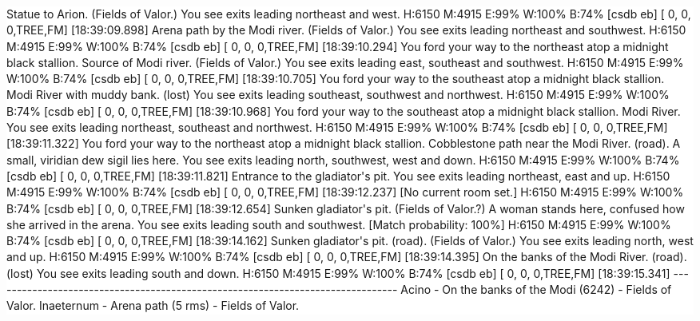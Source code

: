 </span><span class="fore2">Statue to Arion. (Fields of Valor.)
</span><span class="fore1">You see exits leading northeast and west.
</span><span class="fore10">H:6150</span> <span class="fore10">M:4915</span> <span class="fore10">E:99%</span> <span class="fore10">W:100%</span> <span class="fore12">B:74%</span> <span class="fore15">[csdb eb]</span> <span class="fore3">[ 0, 0, 0,TREE,FM] [18:39:09.898]</span><span class="fore12"> 
</span><span class="fore2">Arena path by the Modi river. (Fields of Valor.)
</span><span class="fore1">You see exits leading northeast and southwest.
</span><span class="fore10">H:6150</span> <span class="fore10">M:4915</span> <span class="fore10">E:99%</span> <span class="fore10">W:100%</span> <span class="fore12">B:74%</span> <span class="fore15">[csdb eb]</span> <span class="fore3">[ 0, 0, 0,TREE,FM] [18:39:10.294]</span><span class="fore12"> 
</span>You ford your way to the northeast atop a midnight black stallion.
<span class="fore2">Source of Modi river. (Fields of Valor.)
</span><span class="fore1">You see exits leading east, southeast and southwest.
</span><span class="fore10">H:6150</span> <span class="fore10">M:4915</span> <span class="fore10">E:99%</span> <span class="fore10">W:100%</span> <span class="fore12">B:74%</span> <span class="fore15">[csdb eb]</span> <span class="fore3">[ 0, 0, 0,TREE,FM] [18:39:10.705]</span><span class="fore12"> 
</span>You ford your way to the southeast atop a midnight black stallion.
Modi River with muddy bank. (lost)
<span class="fore1">You see exits leading southeast, southwest and northwest.
</span><span class="fore10">H:6150</span> <span class="fore10">M:4915</span> <span class="fore10">E:99%</span> <span class="fore10">W:100%</span> <span class="fore12">B:74%</span> <span class="fore15">[csdb eb]</span> <span class="fore3">[ 0, 0, 0,TREE,FM] [18:39:10.968]</span><span class="fore12"> 
</span>You ford your way to the southeast atop a midnight black stallion.
Modi River.
<span class="fore1">You see exits leading northeast, southeast and northwest.
</span><span class="fore10">H:6150</span> <span class="fore10">M:4915</span> <span class="fore10">E:99%</span> <span class="fore10">W:100%</span> <span class="fore12">B:74%</span> <span class="fore15">[csdb eb]</span> <span class="fore3">[ 0, 0, 0,TREE,FM] [18:39:11.322]</span><span class="fore12"> 
</span>You ford your way to the northeast atop a midnight black stallion.
Cobblestone path near the Modi River. (road).
A small, viridian dew sigil lies here.
<span class="fore1">You see exits leading north, southwest, west and down.
</span><span class="fore10">H:6150</span> <span class="fore10">M:4915</span> <span class="fore10">E:99%</span> <span class="fore10">W:100%</span> <span class="fore12">B:74%</span> <span class="fore15">[csdb eb]</span> <span class="fore3">[ 0, 0, 0,TREE,FM] [18:39:11.821]</span><span class="fore12"> 
</span>Entrance to the gladiator's pit.
<span class="fore1">You see exits leading northeast, east and up.
</span><span class="fore10">H:6150</span> <span class="fore10">M:4915</span> <span class="fore10">E:99%</span> <span class="fore10">W:100%</span> <span class="fore12">B:74%</span> <span class="fore15">[csdb eb]</span> <span class="fore3">[ 0, 0, 0,TREE,FM] [18:39:12.237]</span><span class="fore12"> 
</span>[No current room set.]
<span class="fore10">H:6150</span> <span class="fore10">M:4915</span> <span class="fore10">E:99%</span> <span class="fore10">W:100%</span> <span class="fore12">B:74%</span> <span class="fore15">[csdb eb]</span> <span class="fore3">[ 0, 0, 0,TREE,FM] [18:39:12.654]</span><span class="fore12"> 
</span>Sunken gladiator's pit. (Fields of Valor.?)
A woman stands here, confused how she arrived in the arena.
<span class="fore1">You see exits leading south and southwest.
</span>[Match probability: 100%]
<span class="fore10">H:6150</span> <span class="fore10">M:4915</span> <span class="fore10">E:99%</span> <span class="fore10">W:100%</span> <span class="fore12">B:74%</span> <span class="fore15">[csdb eb]</span> <span class="fore3">[ 0, 0, 0,TREE,FM] [18:39:14.162]</span><span class="fore12"> 
</span><span class="fore2">Sunken gladiator's pit. (road). (Fields of Valor.)
</span><span class="fore1">You see exits leading north, west and up.
</span><span class="fore10">H:6150</span> <span class="fore10">M:4915</span> <span class="fore10">E:99%</span> <span class="fore10">W:100%</span> <span class="fore12">B:74%</span> <span class="fore15">[csdb eb]</span> <span class="fore3">[ 0, 0, 0,TREE,FM] [18:39:14.395]</span><span class="fore12"> 
</span>On the banks of the Modi River. (road). (lost)
<span class="fore1">You see exits leading south and down.
</span><span class="fore10">H:6150</span> <span class="fore10">M:4915</span> <span class="fore10">E:99%</span> <span class="fore10">W:100%</span> <span class="fore12">B:74%</span> <span class="fore15">[csdb eb]</span> <span class="fore3">[ 0, 0, 0,TREE,FM] [18:39:15.341]</span><span class="fore12"> 
</span>-------------------------------------------------------------------------------
         Acino - On the banks of the Modi    (6242) - Fields of Valor.
    Inaeternum - Arena path                 (5 rms) - Fields of Valor.